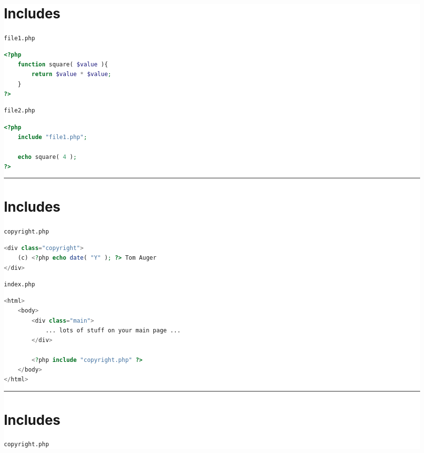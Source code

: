 
# Includes

`file1.php`

```php
<?php
    function square( $value ){
        return $value * $value;
    }
?>
```

`file2.php`

``` php
<?php
    include "file1.php";

    echo square( 4 );
?>
```

---

# Includes

`copyright.php`

``` php
<div class="copyright">
    (c) <?php echo date( "Y" ); ?> Tom Auger
</div>
```

`index.php`

``` php
<html>
    <body>
        <div class="main">
            ... lots of stuff on your main page ...
        </div>
        
        <?php include "copyright.php" ?>
    </body>
</html>
```

---

# Includes

`copyright.php`

